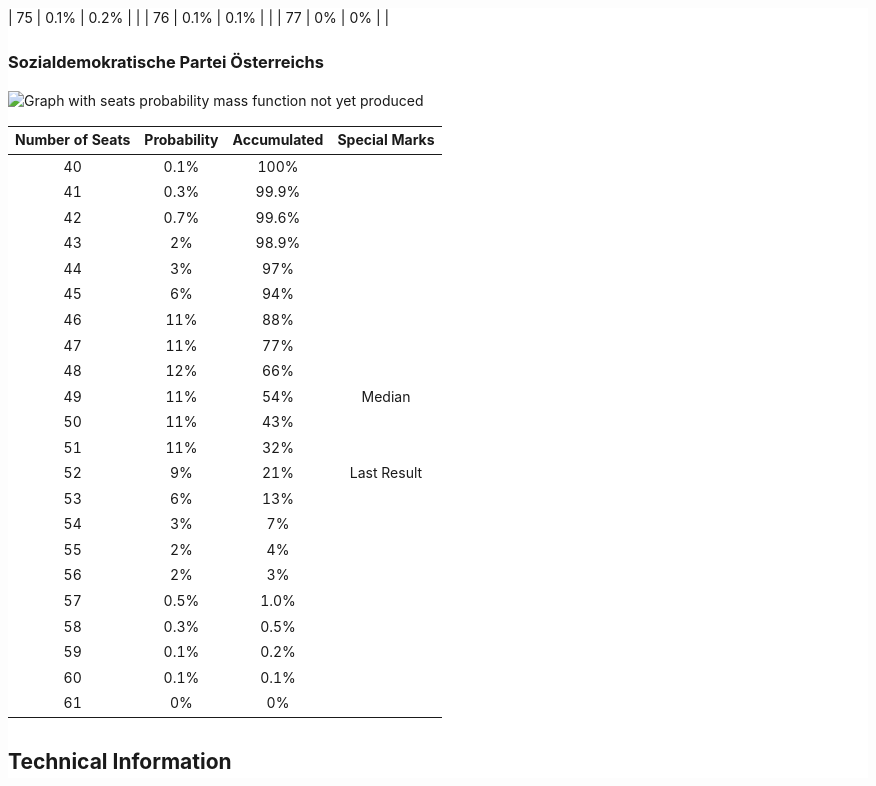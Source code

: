 | 75 | 0.1% | 0.2% |  |
| 76 | 0.1% | 0.1% |  |
| 77 | 0% | 0% |  |

### Sozialdemokratische Partei Österreichs

![Graph with seats probability mass function not yet produced](2018-06-15-Market-coalitions-seats-pmf-spö.png "Seats Probability Mass Function")

| Number of Seats | Probability | Accumulated | Special Marks |
|:---------------:|:-----------:|:-----------:|:-------------:|
| 40 | 0.1% | 100% |  |
| 41 | 0.3% | 99.9% |  |
| 42 | 0.7% | 99.6% |  |
| 43 | 2% | 98.9% |  |
| 44 | 3% | 97% |  |
| 45 | 6% | 94% |  |
| 46 | 11% | 88% |  |
| 47 | 11% | 77% |  |
| 48 | 12% | 66% |  |
| 49 | 11% | 54% | Median |
| 50 | 11% | 43% |  |
| 51 | 11% | 32% |  |
| 52 | 9% | 21% | Last Result |
| 53 | 6% | 13% |  |
| 54 | 3% | 7% |  |
| 55 | 2% | 4% |  |
| 56 | 2% | 3% |  |
| 57 | 0.5% | 1.0% |  |
| 58 | 0.3% | 0.5% |  |
| 59 | 0.1% | 0.2% |  |
| 60 | 0.1% | 0.1% |  |
| 61 | 0% | 0% |  |


## Technical Information
